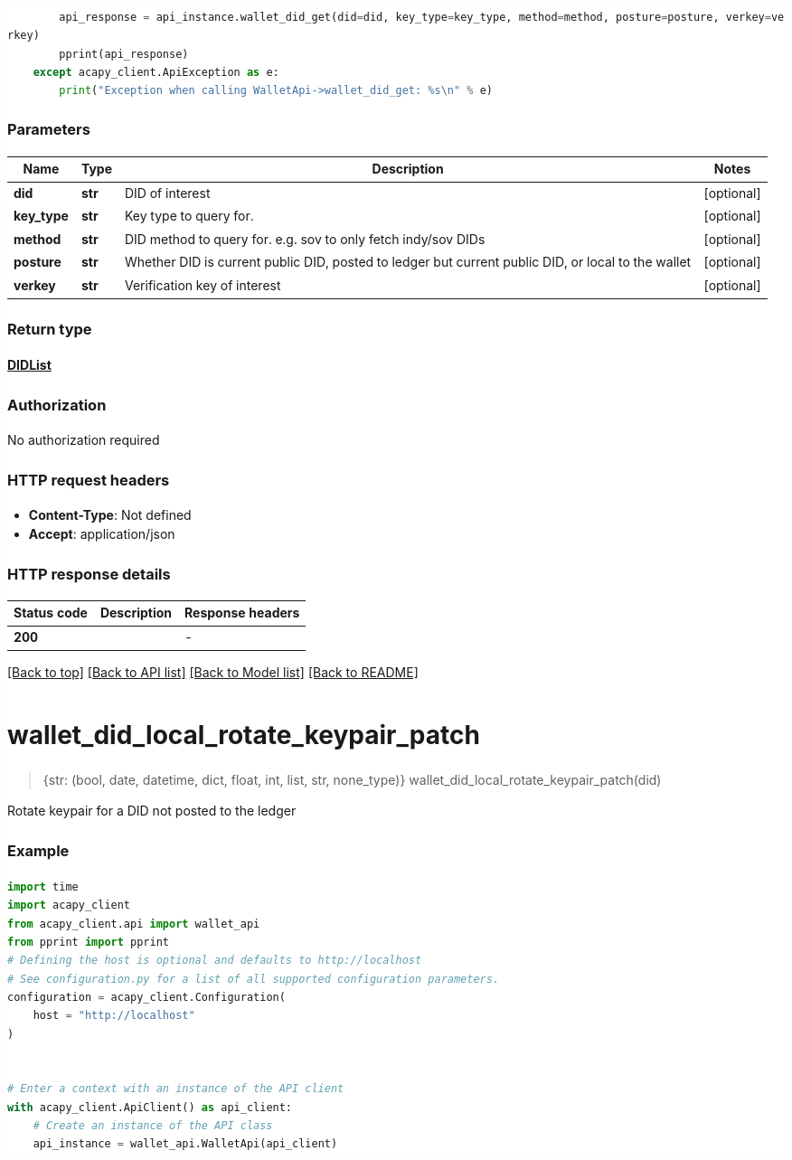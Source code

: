 ```python
        api_response = api_instance.wallet_did_get(did=did, key_type=key_type, method=method, posture=posture, verkey=verkey)
        pprint(api_response)
    except acapy_client.ApiException as e:
        print("Exception when calling WalletApi->wallet_did_get: %s\n" % e)
```


### Parameters

Name | Type | Description  | Notes
------------- | ------------- | ------------- | -------------
 **did** | **str**| DID of interest | [optional]
 **key_type** | **str**| Key type to query for. | [optional]
 **method** | **str**| DID method to query for. e.g. sov to only fetch indy/sov DIDs | [optional]
 **posture** | **str**| Whether DID is current public DID, posted to ledger but current public DID, or local to the wallet | [optional]
 **verkey** | **str**| Verification key of interest | [optional]

### Return type

[**DIDList**](DIDList.md)

### Authorization

No authorization required

### HTTP request headers

 - **Content-Type**: Not defined
 - **Accept**: application/json


### HTTP response details
| Status code | Description | Response headers |
|-------------|-------------|------------------|
**200** |  |  -  |

[[Back to top]](#) [[Back to API list]](../README.md#documentation-for-api-endpoints) [[Back to Model list]](../README.md#documentation-for-models) [[Back to README]](../README.md)

# **wallet_did_local_rotate_keypair_patch**
> {str: (bool, date, datetime, dict, float, int, list, str, none_type)} wallet_did_local_rotate_keypair_patch(did)

Rotate keypair for a DID not posted to the ledger

### Example

```python
import time
import acapy_client
from acapy_client.api import wallet_api
from pprint import pprint
# Defining the host is optional and defaults to http://localhost
# See configuration.py for a list of all supported configuration parameters.
configuration = acapy_client.Configuration(
    host = "http://localhost"
)


# Enter a context with an instance of the API client
with acapy_client.ApiClient() as api_client:
    # Create an instance of the API class
    api_instance = wallet_api.WalletApi(api_client)
```